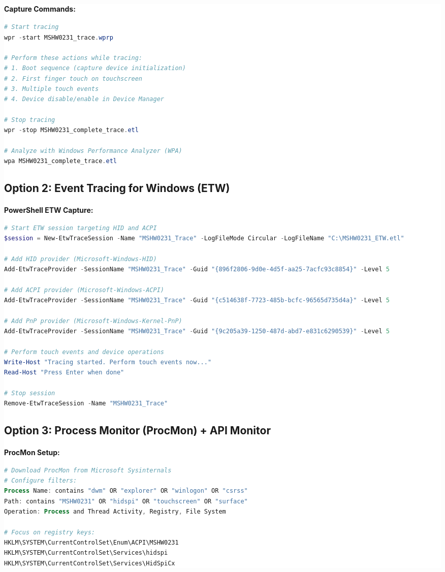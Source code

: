 
**Capture Commands:**
```powershell
# Start tracing
wpr -start MSHW0231_trace.wprp

# Perform these actions while tracing:
# 1. Boot sequence (capture device initialization)
# 2. First finger touch on touchscreen
# 3. Multiple touch events
# 4. Device disable/enable in Device Manager

# Stop tracing
wpr -stop MSHW0231_complete_trace.etl

# Analyze with Windows Performance Analyzer (WPA)
wpa MSHW0231_complete_trace.etl
```

## **Option 2: Event Tracing for Windows (ETW)**

**PowerShell ETW Capture:**
```powershell
# Start ETW session targeting HID and ACPI
$session = New-EtwTraceSession -Name "MSHW0231_Trace" -LogFileMode Circular -LogFileName "C:\MSHW0231_ETW.etl"

# Add HID provider (Microsoft-Windows-HID)
Add-EtwTraceProvider -SessionName "MSHW0231_Trace" -Guid "{896f2806-9d0e-4d5f-aa25-7acfc93c8854}" -Level 5

# Add ACPI provider (Microsoft-Windows-ACPI)
Add-EtwTraceProvider -SessionName "MSHW0231_Trace" -Guid "{c514638f-7723-485b-bcfc-96565d735d4a}" -Level 5

# Add PnP provider (Microsoft-Windows-Kernel-PnP)
Add-EtwTraceProvider -SessionName "MSHW0231_Trace" -Guid "{9c205a39-1250-487d-abd7-e831c6290539}" -Level 5

# Perform touch events and device operations
Write-Host "Tracing started. Perform touch events now..."
Read-Host "Press Enter when done"

# Stop session
Remove-EtwTraceSession -Name "MSHW0231_Trace"
```

## **Option 3: Process Monitor (ProcMon) + API Monitor**

**ProcMon Setup:**
```powershell
# Download ProcMon from Microsoft Sysinternals
# Configure filters:
Process Name: contains "dwm" OR "explorer" OR "winlogon" OR "csrss"
Path: contains "MSHW0231" OR "hidspi" OR "touchscreen" OR "surface"
Operation: Process and Thread Activity, Registry, File System

# Focus on registry keys:
HKLM\SYSTEM\CurrentControlSet\Enum\ACPI\MSHW0231
HKLM\SYSTEM\CurrentControlSet\Services\hidspi
HKLM\SYSTEM\CurrentControlSet\Services\HidSpiCx
```
